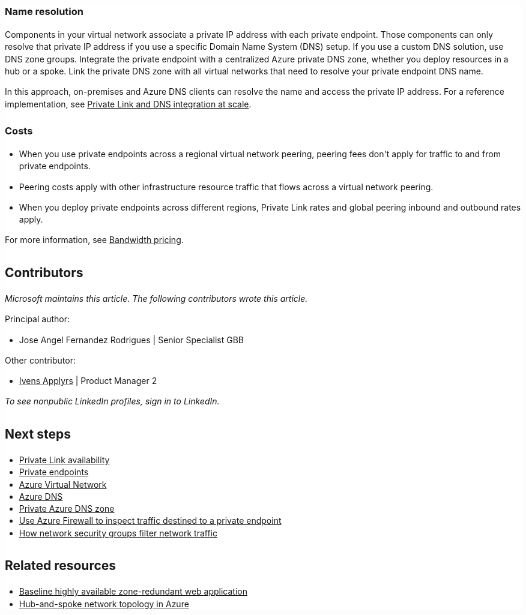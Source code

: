 ### Name resolution

Components in your virtual network associate a private IP address with each private endpoint. Those components can only resolve that private IP address if you use a specific Domain Name System (DNS) setup. If you use a custom DNS solution, use DNS zone groups. Integrate the private endpoint with a centralized Azure private DNS zone, whether you deploy resources in a hub or a spoke. Link the private DNS zone with all virtual networks that need to resolve your private endpoint DNS name.

In this approach, on-premises and Azure DNS clients can resolve the name and access the private IP address. For a reference implementation, see [Private Link and DNS integration at scale][Private Link and DNS integration at scale].

### Costs

- When you use private endpoints across a regional virtual network peering, peering fees don't apply for traffic to and from private endpoints.

- Peering costs apply with other infrastructure resource traffic that flows across a virtual network peering.
- When you deploy private endpoints across different regions, Private Link rates and global peering inbound and outbound rates apply.

For more information, see [Bandwidth pricing][Bandwidth pricing].

## Contributors

*Microsoft maintains this article. The following contributors wrote this article.*

Principal author:

- Jose Angel Fernandez Rodrigues | Senior Specialist GBB

Other contributor:

- [Ivens Applyrs](https://www.linkedin.com/in/ivens-applyrs/) | Product Manager 2

*To see nonpublic LinkedIn profiles, sign in to LinkedIn.*

## Next steps

- [Private Link availability][Azure Private Link availability]
- [Private endpoints][What is a private endpoint?]
- [Azure Virtual Network][What is Azure Virtual Network?]
- [Azure DNS][What is Azure DNS?]
- [Private Azure DNS zone][What is a private Azure DNS zone]
- [Use Azure Firewall to inspect traffic destined to a private endpoint][Use Azure Firewall to inspect traffic destined to a private endpoint]
- [How network security groups filter network traffic][How network security groups filter network traffic]

## Related resources

- [Baseline highly available zone-redundant web application](../../web-apps/app-service/architectures/baseline-zone-redundant.yml)
- [Hub-and-spoke network topology in Azure][Hub-spoke network topology in Azure]


[Azure Private Link availability]: /azure/private-link/availability
[Bandwidth pricing]: https://azure.microsoft.com/pricing/details/bandwidth
[Diagnose a virtual machine routing problem - Diagnose by using the Azure portal]: /azure/virtual-network/diagnose-network-routing-problem#diagnose-using-azure-portal
[How to configure virtual hub routing]: /azure/virtual-wan/how-to-virtual-hub-routing
[How network security groups filter network traffic]: /azure/virtual-network/network-security-group-how-it-works
[Hub-and-spoke network topology]: /azure/cloud-adoption-framework/ready/azure-best-practices/hub-spoke-network-topology
[Hub-spoke network topology in Azure]: ../architecture/hub-spoke.yml
[Integrate Azure services with virtual networks for network isolation]: /azure/virtual-network/vnet-integration-for-azure-services
[Private Link and DNS integration at scale]: /azure/cloud-adoption-framework/ready/azure-best-practices/private-link-and-dns-integration-at-scale
[SVG version of architecture diagram]: ./images/private-link-hub-spoke-network-basic-hub-spoke-diagram.svg
[SVG version of decision tree]: ./images/private-link-hub-spoke-network-decision-tree.svg
[SVG version of Private Link diagram]: ./images/private-link-hub-spoke-network-private-link.svg
[Use Azure Firewall to inspect traffic destined to a private endpoint]: /azure/private-link/inspect-traffic-with-azure-firewall
[Use Private Link in Virtual WAN]: /azure/virtual-wan/howto-private-link
[View virtual hub effective routes]: /azure/virtual-wan/effective-routes-virtual-hub
[What is Azure DNS?]: /azure/dns/dns-overview
[What is a private endpoint?]: /azure/private-link/private-endpoint-overview
[What is Private Link?]: /azure/private-link/private-link-overview?toc=/azure/virtual-network/toc.json
[What is Azure Virtual Network?]: /azure/virtual-network/virtual-networks-overview
[What is Virtual WAN?]: /azure/virtual-wan/virtual-wan-about
[What is a private Azure DNS zone]: /azure/dns/private-dns-privatednszone
